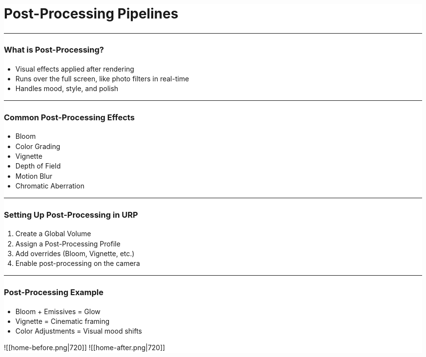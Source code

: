 
# Post-Processing Pipelines

---


### What is Post-Processing?
- Visual effects applied after rendering
- Runs over the full screen, like photo filters in real-time
- Handles mood, style, and polish

<iframe width="560" height="315" src="https://www.youtube.com/embed/7YzWexOAggc?si=br182WKdVD4wNJVa" title="YouTube video player" frameborder="0" allow="accelerometer; autoplay; clipboard-write; encrypted-media; gyroscope; picture-in-picture; web-share" referrerpolicy="strict-origin-when-cross-origin" allowfullscreen></iframe>


---


### Common Post-Processing Effects
- Bloom
- Color Grading
- Vignette
- Depth of Field
- Motion Blur
- Chromatic Aberration

<iframe width="560" height="315" src="https://www.youtube.com/embed/xxM6AUHqTMA?si=4p9RotMSOMbHHxbT" title="YouTube video player" frameborder="0" allow="accelerometer; autoplay; clipboard-write; encrypted-media; gyroscope; picture-in-picture; web-share" referrerpolicy="strict-origin-when-cross-origin" allowfullscreen></iframe>


---


### Setting Up Post-Processing in URP
1. Create a Global Volume
2. Assign a Post-Processing Profile
3. Add overrides (Bloom, Vignette, etc.)
4. Enable post-processing on the camera

---


### Post-Processing Example
- Bloom + Emissives = Glow
- Vignette = Cinematic framing
- Color Adjustments = Visual mood shifts

![[home-before.png|720]]
![[home-after.png|720]]
